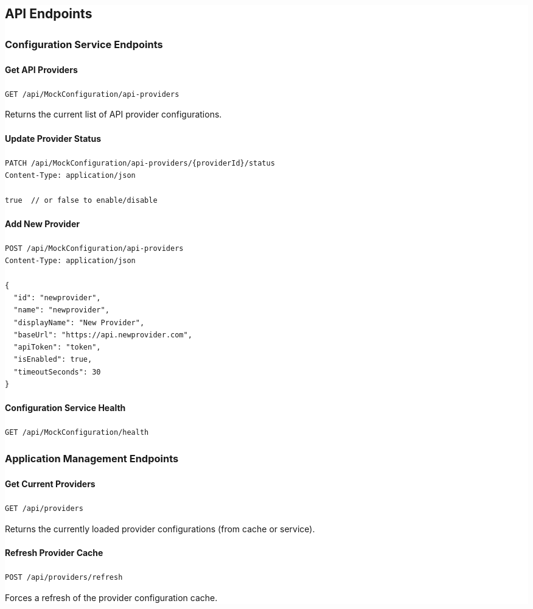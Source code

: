 ## API Endpoints

### Configuration Service Endpoints

#### Get API Providers
```http
GET /api/MockConfiguration/api-providers
```
Returns the current list of API provider configurations.

#### Update Provider Status
```http
PATCH /api/MockConfiguration/api-providers/{providerId}/status
Content-Type: application/json

true  // or false to enable/disable
```

#### Add New Provider
```http
POST /api/MockConfiguration/api-providers
Content-Type: application/json

{
  "id": "newprovider",
  "name": "newprovider",
  "displayName": "New Provider",
  "baseUrl": "https://api.newprovider.com",
  "apiToken": "token",
  "isEnabled": true,
  "timeoutSeconds": 30
}
```

#### Configuration Service Health
```http
GET /api/MockConfiguration/health
```

### Application Management Endpoints

#### Get Current Providers
```http
GET /api/providers
```
Returns the currently loaded provider configurations (from cache or service).

#### Refresh Provider Cache
```http
POST /api/providers/refresh
```
Forces a refresh of the provider configuration cache.

